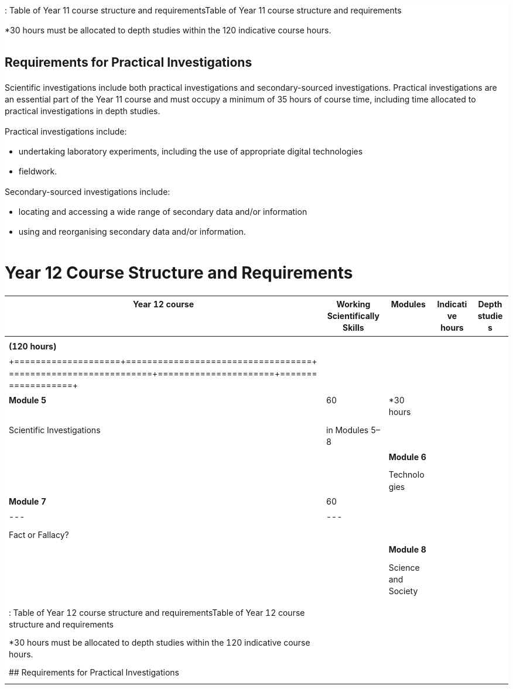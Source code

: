 : Table of Year 11 course structure and requirementsTable of Year 11 course structure and requirements

\*30 hours must be allocated to depth studies within the 120 indicative course hours.

## Requirements for Practical Investigations 

Scientific investigations include both practical investigations and secondary-sourced investigations. Practical investigations are an essential part of the Year 11 course and must occupy a minimum of 35 hours of course time, including time allocated to practical investigations in depth studies.

Practical investigations include:

-   undertaking laboratory experiments, including the use of appropriate digital technologies

-   fieldwork.

Secondary-sourced investigations include:

-   locating and accessing a wide range of secondary data and/or information

-   using and reorganising secondary data and/or information.

# Year 12 Course Structure and Requirements

|**Year 12 course**|**Working Scientifically Skills**|**Modules**|**Indicative hours**|**Depth studies**|
|---|---|---|---|---|
||
|**(120 hours)**|
|+====================+===================================+===========================+======================+===================+|
|**Module 5**|60|\*30 hours|
||
|Scientific Investigations|in Modules 5–8|
|                    |                                   | **Module 6**              |                      |                   |
|                    |                                   |                           |                      |                   |
|                    |                                   | Technologies              |                      |                   |
|**Module 7**|60|
|---|---|
||
|Fact or Fallacy?|
|                    |                                   | **Module 8**              |                      |                   |
|                    |                                   |                           |                      |                   |
|                    |                                   | Science and Society       |                      |                   |
||
||
|: Table of Year 12 course structure and requirementsTable of Year 12 course structure and requirements|
||
|\*30 hours must be allocated to depth studies within the 120 indicative course hours.|
||
|## Requirements for Practical Investigations|
||